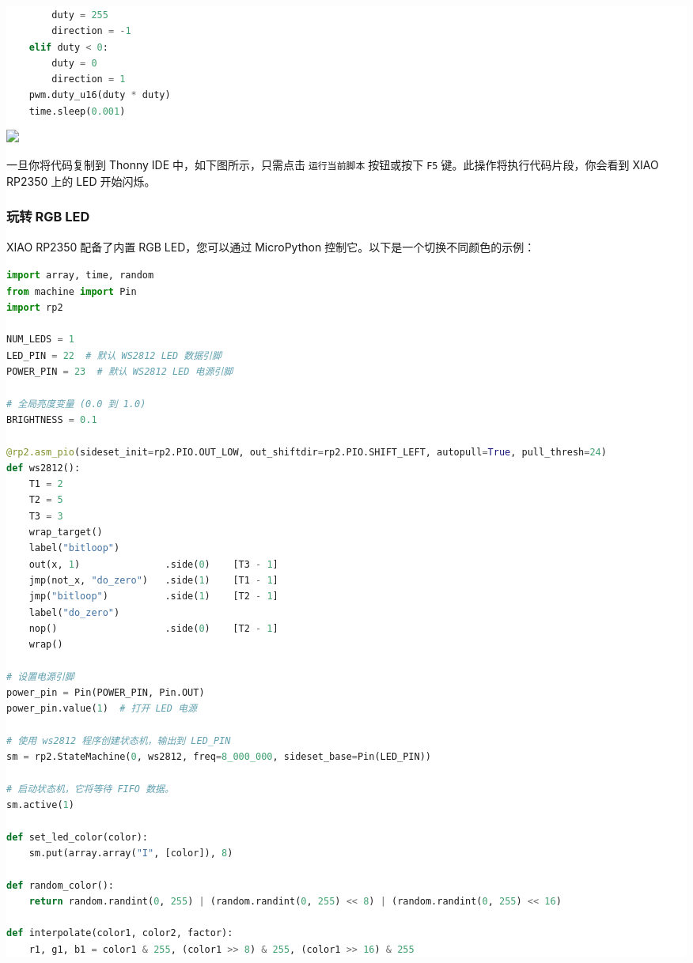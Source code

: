 ```python showLineNumbers
        duty = 255
        direction = -1
    elif duty < 0:
        duty = 0
        direction = 1
    pwm.duty_u16(duty * duty)
    time.sleep(0.001)
```

<div style={{textAlign:'center'}}><img src="https://files.seeedstudio.com/wiki/XIAO-RP2350/img/rp2350-mpy-fade-led.gif" style={{width:240, height:'auto', "border-radius": '12.8px'}}/></div>

  </TabItem>
</Tabs>

一旦你将代码复制到 Thonny IDE 中，如下图所示，只需点击 `运行当前脚本` 按钮或按下 `F5` 键。此操作将执行代码片段，你会看到 XIAO RP2350 上的 LED 开始闪烁。

### 玩转 RGB LED

XIAO RP2350 配备了内置 RGB LED，您可以通过 MicroPython 控制它。以下是一个切换不同颜色的示例：

```python
import array, time, random
from machine import Pin
import rp2

NUM_LEDS = 1
LED_PIN = 22  # 默认 WS2812 LED 数据引脚
POWER_PIN = 23  # 默认 WS2812 LED 电源引脚

# 全局亮度变量 (0.0 到 1.0)
BRIGHTNESS = 0.1

@rp2.asm_pio(sideset_init=rp2.PIO.OUT_LOW, out_shiftdir=rp2.PIO.SHIFT_LEFT, autopull=True, pull_thresh=24)
def ws2812():
    T1 = 2
    T2 = 5
    T3 = 3
    wrap_target()
    label("bitloop")
    out(x, 1)               .side(0)    [T3 - 1]
    jmp(not_x, "do_zero")   .side(1)    [T1 - 1]
    jmp("bitloop")          .side(1)    [T2 - 1]
    label("do_zero")
    nop()                   .side(0)    [T2 - 1]
    wrap()

# 设置电源引脚
power_pin = Pin(POWER_PIN, Pin.OUT)
power_pin.value(1)  # 打开 LED 电源

# 使用 ws2812 程序创建状态机，输出到 LED_PIN
sm = rp2.StateMachine(0, ws2812, freq=8_000_000, sideset_base=Pin(LED_PIN))

# 启动状态机，它将等待 FIFO 数据。
sm.active(1)

def set_led_color(color):
    sm.put(array.array("I", [color]), 8)

def random_color():
    return random.randint(0, 255) | (random.randint(0, 255) << 8) | (random.randint(0, 255) << 16)

def interpolate(color1, color2, factor):
    r1, g1, b1 = color1 & 255, (color1 >> 8) & 255, (color1 >> 16) & 255
```